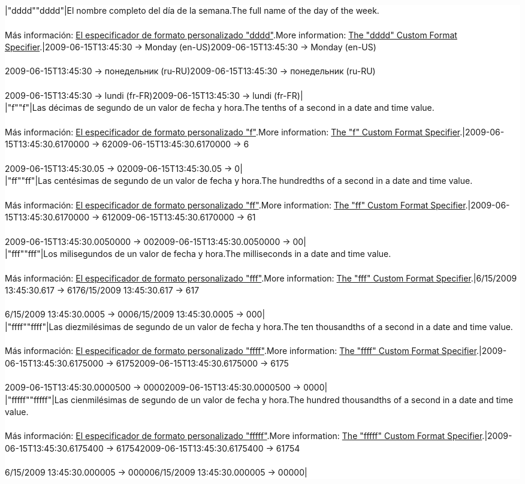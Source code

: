 |<span data-ttu-id="59e7e-138">"dddd"</span><span class="sxs-lookup"><span data-stu-id="59e7e-138">"dddd"</span></span>|<span data-ttu-id="59e7e-139">El nombre completo del día de la semana.</span><span class="sxs-lookup"><span data-stu-id="59e7e-139">The full name of the day of the week.</span></span><br /><br /> <span data-ttu-id="59e7e-140">Más información: [El especificador de formato personalizado "dddd"](#ddddSpecifier).</span><span class="sxs-lookup"><span data-stu-id="59e7e-140">More information: [The "dddd" Custom Format Specifier](#ddddSpecifier).</span></span>|<span data-ttu-id="59e7e-141">2009-06-15T13:45:30 -> Monday (en-US)</span><span class="sxs-lookup"><span data-stu-id="59e7e-141">2009-06-15T13:45:30 -> Monday (en-US)</span></span><br /><br /> <span data-ttu-id="59e7e-142">2009-06-15T13:45:30 -> понедельник (ru-RU)</span><span class="sxs-lookup"><span data-stu-id="59e7e-142">2009-06-15T13:45:30 -> понедельник (ru-RU)</span></span><br /><br /> <span data-ttu-id="59e7e-143">2009-06-15T13:45:30 -> lundi (fr-FR)</span><span class="sxs-lookup"><span data-stu-id="59e7e-143">2009-06-15T13:45:30 -> lundi (fr-FR)</span></span>|  
|<span data-ttu-id="59e7e-144">"f"</span><span class="sxs-lookup"><span data-stu-id="59e7e-144">"f"</span></span>|<span data-ttu-id="59e7e-145">Las décimas de segundo de un valor de fecha y hora.</span><span class="sxs-lookup"><span data-stu-id="59e7e-145">The tenths of a second in a date and time value.</span></span><br /><br /> <span data-ttu-id="59e7e-146">Más información: [El especificador de formato personalizado "f"](#fSpecifier).</span><span class="sxs-lookup"><span data-stu-id="59e7e-146">More information: [The "f" Custom Format Specifier](#fSpecifier).</span></span>|<span data-ttu-id="59e7e-147">2009-06-15T13:45:30.6170000 -> 6</span><span class="sxs-lookup"><span data-stu-id="59e7e-147">2009-06-15T13:45:30.6170000 -> 6</span></span><br /><br /> <span data-ttu-id="59e7e-148">2009-06-15T13:45:30.05 -> 0</span><span class="sxs-lookup"><span data-stu-id="59e7e-148">2009-06-15T13:45:30.05 -> 0</span></span>|  
|<span data-ttu-id="59e7e-149">"ff"</span><span class="sxs-lookup"><span data-stu-id="59e7e-149">"ff"</span></span>|<span data-ttu-id="59e7e-150">Las centésimas de segundo de un valor de fecha y hora.</span><span class="sxs-lookup"><span data-stu-id="59e7e-150">The hundredths of a second in a date and time value.</span></span><br /><br /> <span data-ttu-id="59e7e-151">Más información: [El especificador de formato personalizado "ff"](#ffSpecifier).</span><span class="sxs-lookup"><span data-stu-id="59e7e-151">More information: [The "ff" Custom Format Specifier](#ffSpecifier).</span></span>|<span data-ttu-id="59e7e-152">2009-06-15T13:45:30.6170000 -> 61</span><span class="sxs-lookup"><span data-stu-id="59e7e-152">2009-06-15T13:45:30.6170000 -> 61</span></span><br /><br /> <span data-ttu-id="59e7e-153">2009-06-15T13:45:30.0050000 -> 00</span><span class="sxs-lookup"><span data-stu-id="59e7e-153">2009-06-15T13:45:30.0050000 -> 00</span></span>|  
|<span data-ttu-id="59e7e-154">"fff"</span><span class="sxs-lookup"><span data-stu-id="59e7e-154">"fff"</span></span>|<span data-ttu-id="59e7e-155">Los milisegundos de un valor de fecha y hora.</span><span class="sxs-lookup"><span data-stu-id="59e7e-155">The milliseconds in a date and time value.</span></span><br /><br /> <span data-ttu-id="59e7e-156">Más información: [El especificador de formato personalizado "fff"](#fffSpecifier).</span><span class="sxs-lookup"><span data-stu-id="59e7e-156">More information: [The "fff" Custom Format Specifier](#fffSpecifier).</span></span>|<span data-ttu-id="59e7e-157">6/15/2009 13:45:30.617 -> 617</span><span class="sxs-lookup"><span data-stu-id="59e7e-157">6/15/2009 13:45:30.617 -> 617</span></span><br /><br /> <span data-ttu-id="59e7e-158">6/15/2009 13:45:30.0005 -> 000</span><span class="sxs-lookup"><span data-stu-id="59e7e-158">6/15/2009 13:45:30.0005 -> 000</span></span>|  
|<span data-ttu-id="59e7e-159">"ffff"</span><span class="sxs-lookup"><span data-stu-id="59e7e-159">"ffff"</span></span>|<span data-ttu-id="59e7e-160">Las diezmilésimas de segundo de un valor de fecha y hora.</span><span class="sxs-lookup"><span data-stu-id="59e7e-160">The ten thousandths of a second in a date and time value.</span></span><br /><br /> <span data-ttu-id="59e7e-161">Más información: [El especificador de formato personalizado "ffff"](#ffffSpecifier).</span><span class="sxs-lookup"><span data-stu-id="59e7e-161">More information: [The "ffff" Custom Format Specifier](#ffffSpecifier).</span></span>|<span data-ttu-id="59e7e-162">2009-06-15T13:45:30.6175000 -> 6175</span><span class="sxs-lookup"><span data-stu-id="59e7e-162">2009-06-15T13:45:30.6175000 -> 6175</span></span><br /><br /> <span data-ttu-id="59e7e-163">2009-06-15T13:45:30.0000500  -> 0000</span><span class="sxs-lookup"><span data-stu-id="59e7e-163">2009-06-15T13:45:30.0000500  -> 0000</span></span>|  
|<span data-ttu-id="59e7e-164">"fffff"</span><span class="sxs-lookup"><span data-stu-id="59e7e-164">"fffff"</span></span>|<span data-ttu-id="59e7e-165">Las cienmilésimas de segundo de un valor de fecha y hora.</span><span class="sxs-lookup"><span data-stu-id="59e7e-165">The hundred thousandths of a second in a date and time value.</span></span><br /><br /> <span data-ttu-id="59e7e-166">Más información: [El especificador de formato personalizado "fffff"](#fffffSpecifier).</span><span class="sxs-lookup"><span data-stu-id="59e7e-166">More information: [The "fffff" Custom Format Specifier](#fffffSpecifier).</span></span>|<span data-ttu-id="59e7e-167">2009-06-15T13:45:30.6175400 -> 61754</span><span class="sxs-lookup"><span data-stu-id="59e7e-167">2009-06-15T13:45:30.6175400 -> 61754</span></span><br /><br /> <span data-ttu-id="59e7e-168">6/15/2009 13:45:30.000005 -> 00000</span><span class="sxs-lookup"><span data-stu-id="59e7e-168">6/15/2009 13:45:30.000005 -> 00000</span></span>|  